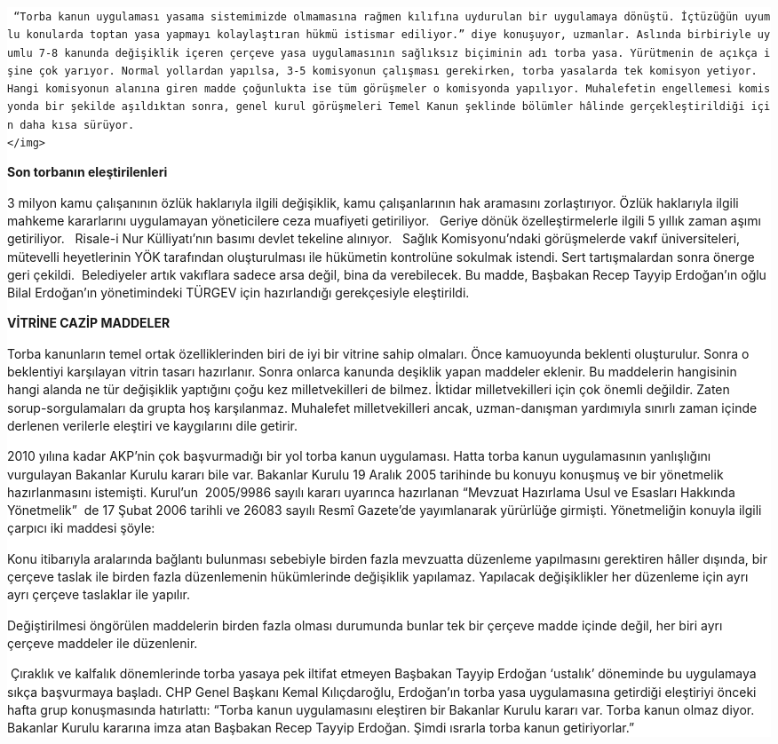      “Torba kanun uygulaması yasama sistemimizde olmamasına rağmen kılıfına uydurulan bir uygulamaya dönüştü. İçtüzüğün uyumlu konularda toptan yasa yapmayı kolaylaştıran hükmü istismar ediliyor.” diye konuşuyor, uzmanlar. Aslında birbiriyle uyumlu 7-8 kanunda değişiklik içeren çerçeve yasa uygulamasının sağlıksız biçiminin adı torba yasa. Yürütmenin de açıkça işine çok yarıyor. Normal yollardan yapılsa, 3-5 komisyonun çalışması gerekirken, torba yasalarda tek komisyon yetiyor.  Hangi komisyonun alanına giren madde çoğunlukta ise tüm görüşmeler o komisyonda yapılıyor. Muhalefetin engellemesi komisyonda bir şekilde aşıldıktan sonra, genel kurul görüşmeleri Temel Kanun şeklinde bölümler hâlinde gerçekleştirildiği için daha kısa sürüyor.
    </img>
   </p>
   <p>
    <strong>
     Son torbanın eleştirilenleri
    </strong>
   </p>
   <p>
    3 milyon kamu çalışanının özlük haklarıyla ilgili değişiklik, kamu çalışanlarının hak aramasını zorlaştırıyor. Özlük haklarıyla ilgili mahkeme kararlarını uygulamayan yöneticilere ceza muafiyeti getiriliyor.   Geriye dönük özelleştirmelerle ilgili 5 yıllık zaman aşımı getiriliyor.   Risale-i Nur Külliyatı’nın basımı devlet tekeline alınıyor.   Sağlık Komisyonu’ndaki görüşmelerde vakıf üniversiteleri, mütevelli heyetlerinin YÖK tarafından oluşturulması ile hükümetin kontrolüne sokulmak istendi. Sert tartışmalardan sonra önerge geri çekildi.  Belediyeler artık vakıflara sadece arsa değil, bina da verebilecek. Bu madde, Başbakan Recep Tayyip Erdoğan’ın oğlu Bilal Erdoğan’ın yönetimindeki TÜRGEV için hazırlandığı gerekçesiyle eleştirildi.
   </p>
   <p>
    <strong>
     VİTRİNE CAZİP MADDELER
    </strong>
   </p>
   <p>
    Torba kanunların temel ortak özelliklerinden biri de iyi bir vitrine sahip olmaları. Önce kamuoyunda beklenti oluşturulur. Sonra o beklentiyi karşılayan vitrin tasarı hazırlanır. Sonra onlarca kanunda deşiklik yapan maddeler eklenir. Bu maddelerin hangisinin hangi alanda ne tür değişiklik yaptığını çoğu kez milletvekilleri de bilmez. İktidar milletvekilleri için çok önemli değildir. Zaten sorup-sorgulamaları da grupta hoş karşılanmaz. Muhalefet milletvekilleri ancak, uzman-danışman yardımıyla sınırlı zaman içinde derlenen verilerle eleştiri ve kaygılarını dile getirir.
   </p>
   <p>
    2010 yılına kadar AKP’nin çok başvurmadığı bir yol torba kanun uygulaması. Hatta torba kanun uygulamasının yanlışlığını vurgulayan Bakanlar Kurulu kararı bile var. Bakanlar Kurulu 19 Aralık 2005 tarihinde bu konuyu konuşmuş ve bir yönetmelik hazırlanmasını istemişti. Kurul’un  2005/9986 sayılı kararı uyarınca hazırlanan “Mevzuat Hazırlama Usul ve Esasları Hakkında Yönetmelik”  de 17 Şubat 2006 tarihli ve 26083 sayılı Resmî Gazete’de yayımlanarak yürürlüğe girmişti. Yönetmeliğin konuyla ilgili çarpıcı iki maddesi şöyle:
   </p>
   <p>
    Konu itibarıyla aralarında bağlantı bulunması sebebiyle birden fazla mevzuatta düzenleme yapılmasını gerektiren hâller dışında, bir çerçeve taslak ile birden fazla düzenlemenin hükümlerinde değişiklik yapılamaz. Yapılacak değişiklikler her düzenleme için ayrı ayrı çerçeve taslaklar ile yapılır.
   </p>
   <p>
    Değiştirilmesi öngörülen maddelerin birden fazla olması durumunda bunlar tek bir çerçeve madde içinde değil, her biri ayrı çerçeve maddeler ile düzenlenir.
   </p>
   <p>
    <img alt="" height="193" src="http://web.archive.org/web/20140927183114im_/http://medya.aksiyon.com.tr/aksiyon/2014/07/14/Dikte-kutu2.jpg"/>
    Çıraklık ve kalfalık dönemlerinde torba yasaya pek iltifat etmeyen Başbakan Tayyip Erdoğan ‘ustalık’ döneminde bu uygulamaya sıkça başvurmaya başladı. CHP Genel Başkanı Kemal Kılıçdaroğlu, Erdoğan’ın torba yasa uygulamasına getirdiği eleştiriyi önceki hafta grup konuşmasında hatırlattı: “Torba kanun uygulamasını eleştiren bir Bakanlar Kurulu kararı var. Torba kanun olmaz diyor. Bakanlar Kurulu kararına imza atan Başbakan Recep Tayyip Erdoğan. Şimdi ısrarla torba kanun getiriyorlar.”
   </p>